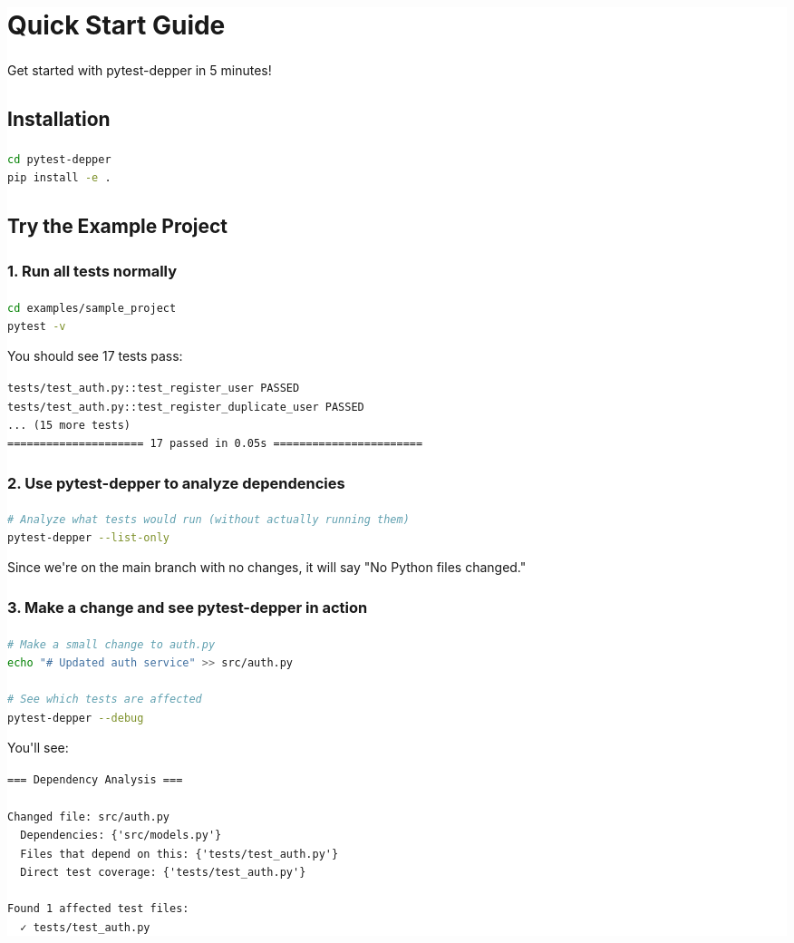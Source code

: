 # Quick Start Guide

Get started with pytest-depper in 5 minutes!

## Installation

```bash
cd pytest-depper
pip install -e .
```

## Try the Example Project

### 1. Run all tests normally

```bash
cd examples/sample_project
pytest -v
```

You should see 17 tests pass:

```
tests/test_auth.py::test_register_user PASSED
tests/test_auth.py::test_register_duplicate_user PASSED
... (15 more tests)
===================== 17 passed in 0.05s =======================
```

### 2. Use pytest-depper to analyze dependencies

```bash
# Analyze what tests would run (without actually running them)
pytest-depper --list-only
```

Since we're on the main branch with no changes, it will say "No Python files changed."

### 3. Make a change and see pytest-depper in action

```bash
# Make a small change to auth.py
echo "# Updated auth service" >> src/auth.py

# See which tests are affected
pytest-depper --debug
```

You'll see:

```
=== Dependency Analysis ===

Changed file: src/auth.py
  Dependencies: {'src/models.py'}
  Files that depend on this: {'tests/test_auth.py'}
  Direct test coverage: {'tests/test_auth.py'}

Found 1 affected test files:
  ✓ tests/test_auth.py
```
